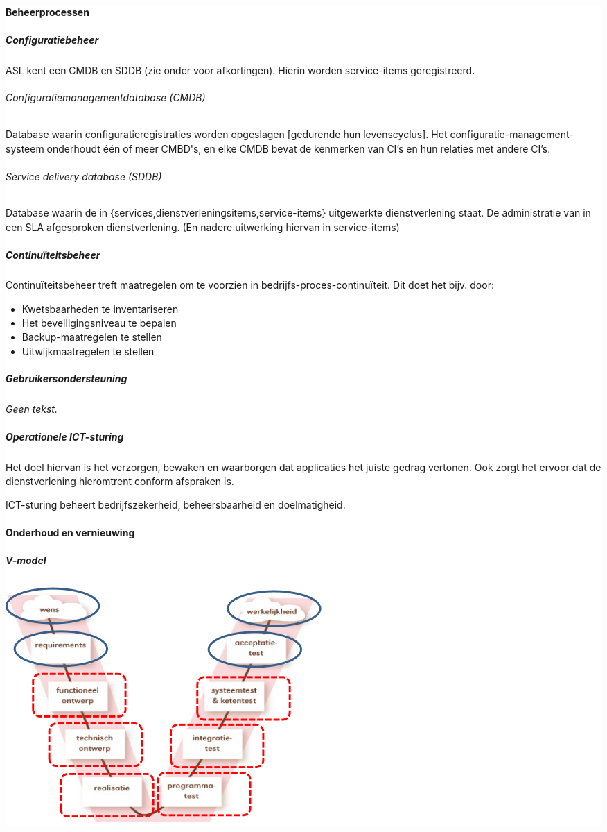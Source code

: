 #### Beheerprocessen

##### Configuratiebeheer

ASL kent een CMDB en SDDB (zie onder voor afkortingen). Hierin worden service-items geregistreerd.

###### Configuratiemanagementdatabase (CMDB)

Database waarin configuratieregistraties worden opgeslagen [gedurende hun levenscyclus]. Het configuratie-management-systeem onderhoudt één of meer CMBD's, en elke CMDB bevat de kenmerken van CI’s en hun relaties met andere CI’s.

###### Service delivery database (SDDB)

Database waarin de in {services,dienstverleningsitems,service-items} uitgewerkte dienstverlening staat. De administratie van in een SLA afgesproken dienstverlening. (En nadere uitwerking hiervan in service-items)

##### Continuïteitsbeheer

Continuïteitsbeheer treft maatregelen om te voorzien in bedrijfs-proces-continuïteit. Dit doet het bijv. door:

* Kwetsbaarheden te inventariseren
* Het beveiligingsniveau te bepalen
* Backup-maatregelen te stellen
* Uitwijkmaatregelen te stellen

##### Gebruikersondersteuning

_Geen tekst._

##### Operationele ICT-sturing

Het doel hiervan is het verzorgen, bewaken en waarborgen dat applicaties het juiste gedrag vertonen. Ook zorgt het ervoor dat de dienstverlening hieromtrent conform afspraken is.

ICT-sturing beheert bedrijfszekerheid, beheersbaarheid en doelmatigheid. 

#### Onderhoud en vernieuwing

##### V-model

![](v-model.png)
